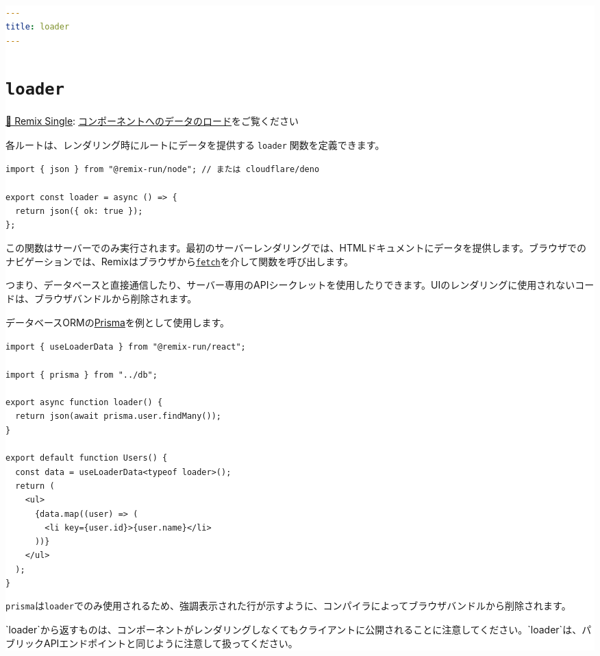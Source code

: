 ```yaml
---
title: loader
---
```


# `loader`

<docs-success>
<a href="https://www.youtube.com/playlist?list=PLXoynULbYuEDG2wBFSZ66b85EIspy3fy6">📼 Remix Single</a>: <a href="https://www.youtube.com/watch?v=NXqEP_PsPNc&list=PLXoynULbYuEDG2wBFSZ66b85EIspy3fy6">コンポーネントへのデータのロード</a>をご覧ください
</docs-success>

各ルートは、レンダリング時にルートにデータを提供する `loader` 関数を定義できます。

```tsx
import { json } from "@remix-run/node"; // または cloudflare/deno

export const loader = async () => {
  return json({ ok: true });
};
```

この関数はサーバーでのみ実行されます。最初のサーバーレンダリングでは、HTMLドキュメントにデータを提供します。ブラウザでのナビゲーションでは、Remixはブラウザから[`fetch`][fetch]を介して関数を呼び出します。

つまり、データベースと直接通信したり、サーバー専用のAPIシークレットを使用したりできます。UIのレンダリングに使用されないコードは、ブラウザバンドルから削除されます。

データベースORMの[Prisma][prisma]を例として使用します。

```tsx lines=[3,5-7]
import { useLoaderData } from "@remix-run/react";

import { prisma } from "../db";

export async function loader() {
  return json(await prisma.user.findMany());
}

export default function Users() {
  const data = useLoaderData<typeof loader>();
  return (
    <ul>
      {data.map((user) => (
        <li key={user.id}>{user.name}</li>
      ))}
    </ul>
  );
}
```

`prisma`は`loader`でのみ使用されるため、強調表示された行が示すように、コンパイラによってブラウザバンドルから削除されます。

<docs-error>
`loader`から返すものは、コンポーネントがレンダリングしなくてもクライアントに公開されることに注意してください。`loader`は、パブリックAPIエンドポイントと同じように注意して扱ってください。
</docs-error>


[json]: https://remix.run/docs/en/main/utils/json
[json-stringify]: https://developer.mozilla.org/en-US/docs/Web/JavaScript/Reference/Global_Objects/JSON/stringify
[response]: https://developer.mozilla.org/en-US/docs/Web/API/Response
[json]: https://remix.run/utils/json
[headers]: https://remix.run/utils/headers
[fetch]: https://developer.mozilla.org/ja/docs/Web/API/Fetch_API
[prisma]: https://www.prisma.io
[json]: ../utils/json
[json-stringify]: https://developer.mozilla.org/ja/docs/Web/JavaScript/Reference/Global_Objects/JSON/stringify
[request]: https://developer.mozilla.org/ja/docs/Web/API/Request
[request-headers]: https://developer.mozilla.org/ja/docs/Web/API/Response/headers
[url-search-params]: https://developer.mozilla.org/ja/docs/Web/API/URLSearchParams
[response]: https://developer.mozilla.org/ja/docs/Web/API/Response
[headers]: ../route/headers